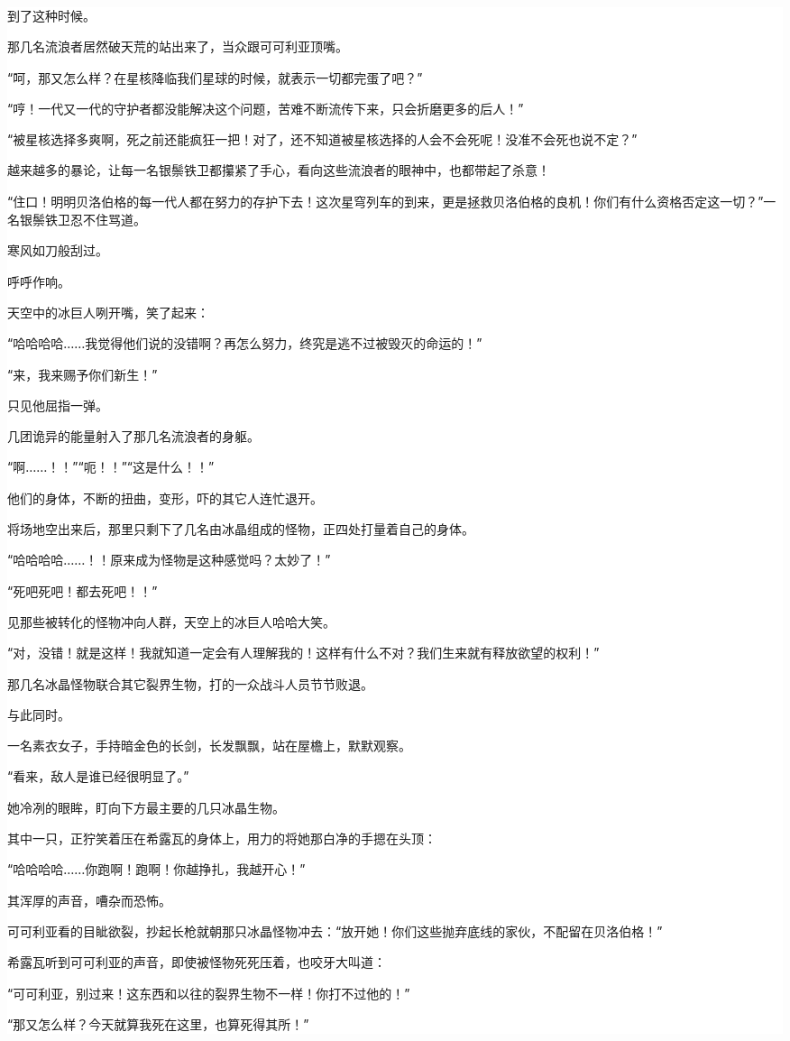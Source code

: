 到了这种时候。

那几名流浪者居然破天荒的站出来了，当众跟可可利亚顶嘴。

“呵，那又怎么样？在星核降临我们星球的时候，就表示一切都完蛋了吧？”

“哼！一代又一代的守护者都没能解决这个问题，苦难不断流传下来，只会折磨更多的后人！”

“被星核选择多爽啊，死之前还能疯狂一把！对了，还不知道被星核选择的人会不会死呢！没准不会死也说不定？”

越来越多的暴论，让每一名银鬃铁卫都攥紧了手心，看向这些流浪者的眼神中，也都带起了杀意！

“住口！明明贝洛伯格的每一代人都在努力的存护下去！这次星穹列车的到来，更是拯救贝洛伯格的良机！你们有什么资格否定这一切？”一名银鬃铁卫忍不住骂道。

寒风如刀般刮过。

呼呼作响。

天空中的冰巨人咧开嘴，笑了起来：

“哈哈哈哈……我觉得他们说的没错啊？再怎么努力，终究是逃不过被毁灭的命运的！”

“来，我来赐予你们新生！”

只见他屈指一弹。

几团诡异的能量射入了那几名流浪者的身躯。

“啊……！！”“呃！！”“这是什么！！”

他们的身体，不断的扭曲，变形，吓的其它人连忙退开。

将场地空出来后，那里只剩下了几名由冰晶组成的怪物，正四处打量着自己的身体。

“哈哈哈哈……！！原来成为怪物是这种感觉吗？太妙了！”

“死吧死吧！都去死吧！！”

见那些被转化的怪物冲向人群，天空上的冰巨人哈哈大笑。

“对，没错！就是这样！我就知道一定会有人理解我的！这样有什么不对？我们生来就有释放欲望的权利！”

那几名冰晶怪物联合其它裂界生物，打的一众战斗人员节节败退。

与此同时。

一名素衣女子，手持暗金色的长剑，长发飘飘，站在屋檐上，默默观察。

“看来，敌人是谁已经很明显了。”

她冷冽的眼眸，盯向下方最主要的几只冰晶生物。

其中一只，正狞笑着压在希露瓦的身体上，用力的将她那白净的手摁在头顶：

“哈哈哈哈……你跑啊！跑啊！你越挣扎，我越开心！”

其浑厚的声音，嘈杂而恐怖。

可可利亚看的目眦欲裂，抄起长枪就朝那只冰晶怪物冲去：“放开她！你们这些抛弃底线的家伙，不配留在贝洛伯格！”

希露瓦听到可可利亚的声音，即使被怪物死死压着，也咬牙大叫道：

“可可利亚，别过来！这东西和以往的裂界生物不一样！你打不过他的！”

“那又怎么样？今天就算我死在这里，也算死得其所！”
